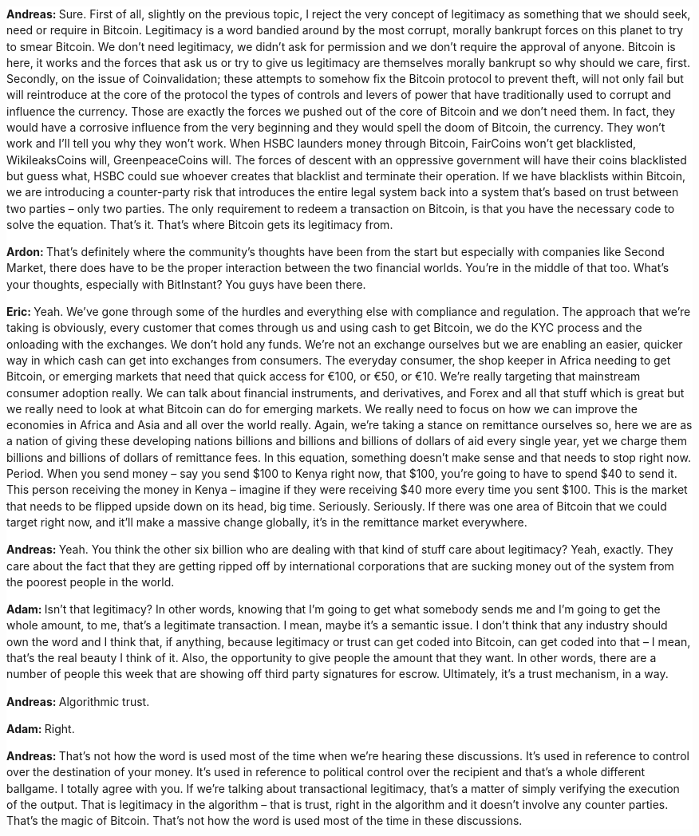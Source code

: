 <p><strong>Andreas: </strong>Sure. First of all, slightly on the previous topic, I reject the very concept of legitimacy as something that we should seek, need or require in Bitcoin. Legitimacy is a word bandied around by the most corrupt, morally bankrupt forces on this planet to try to smear Bitcoin. We don&rsquo;t need legitimacy, we didn&rsquo;t ask for permission and we don&rsquo;t require the approval of anyone. Bitcoin is here, it works and the forces that ask us or try to give us legitimacy are themselves morally bankrupt so why should we care, first. Secondly, on the issue of Coinvalidation; these attempts to somehow fix the Bitcoin protocol to prevent theft, will not only fail but will reintroduce at the core of the protocol the types of controls and levers of power that have traditionally used to corrupt and influence the currency. Those are exactly the forces we pushed out of the core of Bitcoin and we don&rsquo;t need them. In fact, they would have a corrosive influence from the very beginning and they would spell the doom of Bitcoin, the currency. They won&rsquo;t work and I&rsquo;ll tell you why they won&rsquo;t work. When HSBC launders money through Bitcoin, FairCoins won&rsquo;t get blacklisted, WikileaksCoins will, GreenpeaceCoins will. The forces of descent with an oppressive government will have their coins blacklisted but guess what, HSBC could sue whoever creates that blacklist and terminate their operation. If we have blacklists within Bitcoin, we are introducing a counter-party risk that introduces the entire legal system back into a system that&rsquo;s based on trust between two parties &ndash; only two parties. The only requirement to redeem a transaction on Bitcoin, is that you have the necessary code to solve the equation. That&rsquo;s it. That&rsquo;s where Bitcoin gets its legitimacy from.</p>
<p><strong>Ardon: </strong>That&rsquo;s definitely where the community&rsquo;s thoughts have been from the start but especially with companies like Second Market, there does have to be the proper interaction between the two financial worlds. You&rsquo;re in the middle of that too. What&rsquo;s your thoughts, especially with BitInstant? You guys have been there.</p>
<p><strong>Eric: </strong>Yeah. We&rsquo;ve gone through some of the hurdles and everything else with compliance and regulation. The approach that we&rsquo;re taking is obviously, every customer that comes through us and using cash to get Bitcoin, we do the KYC process and the onloading with the exchanges. We don&rsquo;t hold any funds. We&rsquo;re not an exchange ourselves but we are enabling an easier, quicker way in which cash can get into exchanges from consumers. The everyday consumer, the shop keeper in Africa needing to get Bitcoin, or emerging markets that need that quick access for &euro;100, or &euro;50, or &euro;10. We&rsquo;re really targeting that mainstream consumer adoption really. We can talk about financial instruments, and derivatives, and Forex and all that stuff which is great but we really need to look at what Bitcoin can do for emerging markets. We really need to focus on how we can improve the economies in Africa and Asia and all over the world really. Again, we&rsquo;re taking a stance on remittance ourselves so, here we are as a nation of giving these developing nations billions and billions and billions of dollars of aid every single year, yet we charge them billions and billions of dollars of remittance fees. In this equation, something doesn&rsquo;t make sense and that needs to stop right now. Period. When you send money &ndash; say you send $100 to Kenya right now, that $100, you&rsquo;re going to have to spend $40 to send it. This person receiving the money in Kenya &ndash; imagine if they were receiving $40 more every time you sent $100. This is the market that needs to be flipped upside down on its head, big time. Seriously. Seriously. If there was one area of Bitcoin that we could target right now, and it&rsquo;ll make a massive change globally, it&rsquo;s in the remittance market everywhere.</p>
<p><strong>Andreas: </strong>Yeah. You think the other six billion who are dealing with that kind of stuff care about legitimacy? Yeah, exactly. They care about the fact that they are getting ripped off by international corporations that are sucking money out of the system from the poorest people in the world.</p>
<p><strong>Adam: </strong>Isn&rsquo;t that legitimacy? In other words, knowing that I&rsquo;m going to get what somebody sends me and I&rsquo;m going to get the whole amount, to me, that&rsquo;s a legitimate transaction. I mean, maybe it&rsquo;s a semantic issue. I don&rsquo;t think that any industry should own the word and I think that, if anything, because legitimacy or trust can get coded into Bitcoin, can get coded into that &ndash; I mean, that&rsquo;s the real beauty I think of it. Also, the opportunity to give people the amount that they want. In other words, there are a number of people this week that are showing off third party signatures for escrow. Ultimately, it&rsquo;s a trust mechanism, in a way.</p>
<p><strong>Andreas: </strong>Algorithmic trust.</p>
<p><strong>Adam: </strong>Right.</p>
<p><strong>Andreas: </strong>That&rsquo;s not how the word is used most of the time when we&rsquo;re hearing these discussions. It&rsquo;s used in reference to control over the destination of your money. It&rsquo;s used in reference to political control over the recipient and that&rsquo;s a whole different ballgame. I totally agree with you. If we&rsquo;re talking about transactional legitimacy, that&rsquo;s a matter of simply verifying the execution of the output. That is legitimacy in the algorithm &ndash; that is trust, right in the algorithm and it doesn&rsquo;t involve any counter parties. That&rsquo;s the magic of Bitcoin. That&rsquo;s not how the word is used most of the time in these discussions.</p>